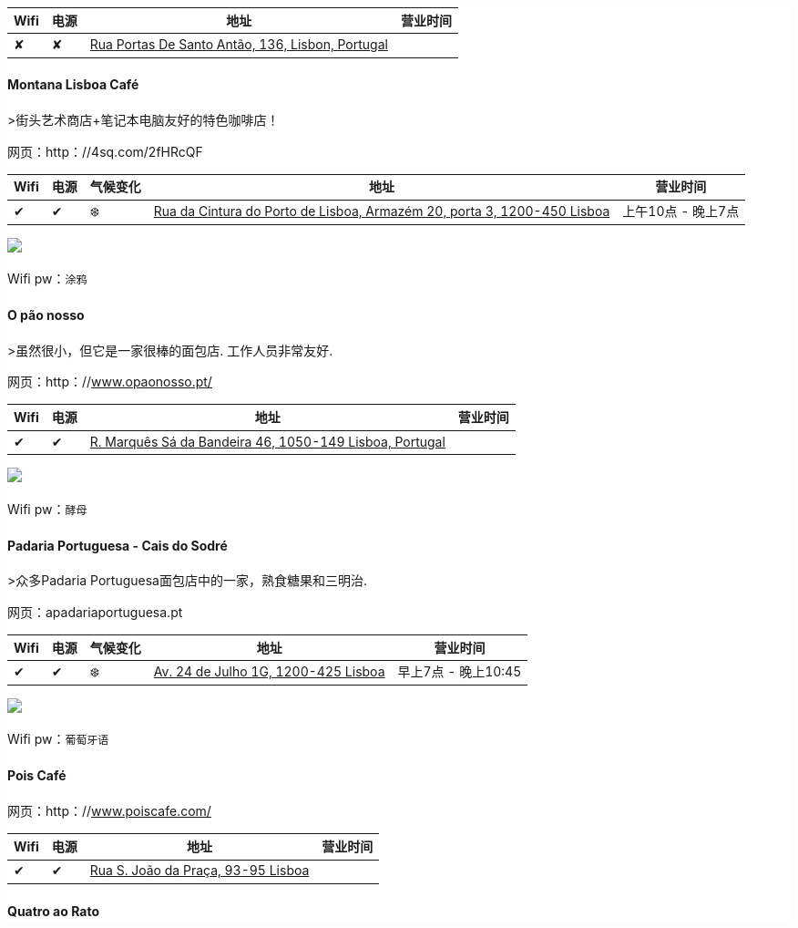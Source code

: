 Wifi |  电源|  地址|  营业时间
---- | ----- | ------- | ----------
✘ | ✘ | [Rua Portas De Santo Antão, 136, Lisbon, Portugal](https://goo.gl/maps/6cYBbdg82rv) |

#### Montana Lisboa Café

&gt;街头艺术商店+笔记本电脑友好的特色咖啡店！

网页：http：//4sq.com/2fHRcQF

 Wifi |  电源|  气候变化|  地址|  营业时间
---- | ----- | -------------- | ------- | ----------
✔ | ✔ | ❄️ | [Rua da Cintura do Porto de Lisboa, Armazém 20, porta 3, 1200-450 Lisboa](https://goo.gl/maps/1rmr8E1WBzH2)  |  上午10点 - 晚上7点

![](http://beta.speedtest.net/result/6938533453.png)

Wifi pw：`涂鸦`

#### O pão nosso

 &gt;虽然很小，但它是一家很棒的面包店.  工作人员非常友好.

网页：http：//www.opaonosso.pt/

 Wifi |  电源|  地址|  营业时间
---- | ----- | ------- | ----------
✔ | ✔ | [R. Marquês Sá da Bandeira 46, 1050-149 Lisboa, Portugal](https://goo.gl/maps/FD69tn3WZ2G2) |

![](http://www.speedtest.net/result/6430591434.png)

Wifi pw：`酵母`

#### Padaria Portuguesa - Cais do Sodré

&gt;众多Padaria Portuguesa面包店中的一家，熟食糖果和三明治.

网页：apadariaportuguesa.pt

 Wifi |  电源|  气候变化|  地址|  营业时间
---- | ----- | -------------- | ------- | ----------
✔ | ✔ | ❄️ | [Av. 24 de Julho 1G, 1200-425 Lisboa](https://goo.gl/maps/6szBk5Tsaaq)  |  早上7点 - 晚上10:45

![](http://beta.speedtest.net/result/6946089256.png)

Wifi pw：`葡萄牙语`

#### Pois Café

网页：http：//www.poiscafe.com/

 Wifi |  电源|  地址|  营业时间
---- | ----- | ------- | ----------
✔ | ✔ | [Rua S. João da Praça, 93-95 Lisboa](https://goo.gl/maps/Wj6aHXwyWYU2) |

#### Quatro ao Rato
